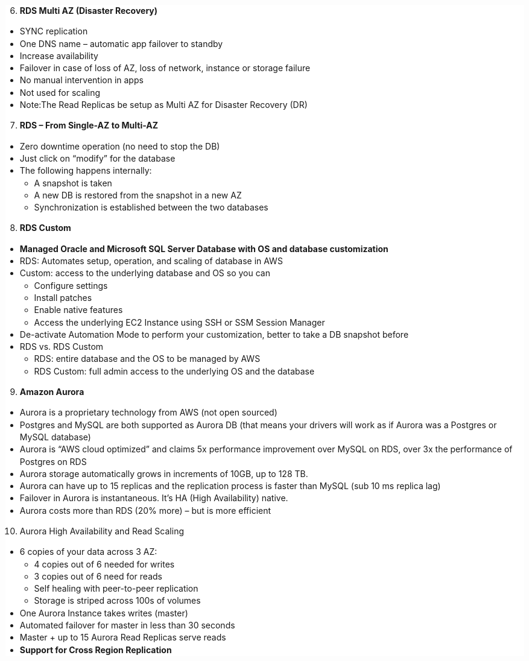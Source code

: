 6. **RDS Multi AZ (Disaster Recovery)**
- SYNC replication
- One DNS name – automatic app failover to standby
- Increase availability
- Failover in case of loss of AZ, loss of network, instance or storage failure
- No manual intervention in apps
- Not used for scaling
- Note:The Read Replicas be setup as Multi AZ for Disaster Recovery (DR)

7. **RDS – From Single-AZ to Multi-AZ**

- Zero downtime operation (no need to stop the DB)
- Just click on “modify” for the database
- The following happens internally:
    - A snapshot is taken
    - A new DB is restored from the snapshot in a new AZ
    - Synchronization is established between the two databases

8. **RDS Custom**
- **Managed Oracle and Microsoft SQL Server Database with OS and database customization**
- RDS: Automates setup, operation, and scaling of database in AWS
- Custom: access to the underlying database and OS so you can
    - Configure settings
    - Install patches
    - Enable native features
    - Access the underlying EC2 Instance using SSH or SSM Session Manager
- De-activate Automation Mode to perform your customization, better to take a DB snapshot before
- RDS vs. RDS Custom
    - RDS: entire database and the OS to be managed by AWS
    - RDS Custom: full admin access to the underlying OS and the database

9. **Amazon Aurora**
- Aurora is a proprietary technology from AWS (not open sourced)
- Postgres and MySQL are both supported as Aurora DB (that means your drivers will work as if Aurora was a Postgres or MySQL database)
- Aurora is “AWS cloud optimized” and claims 5x performance improvement over MySQL on RDS, over 3x the performance of Postgres on RDS
- Aurora storage automatically grows in increments of 10GB, up to 128 TB.
- Aurora can have up to 15 replicas and the replication process is faster than MySQL (sub 10 ms replica lag)
- Failover in Aurora is instantaneous. It’s HA (High Availability) native.
- Aurora costs more than RDS (20% more) – but is more efficient

10. Aurora High Availability and Read Scaling
- 6 copies of your data across 3 AZ:
    - 4 copies out of 6 needed for writes
    - 3 copies out of 6 need for reads
    - Self healing with peer-to-peer replication
    - Storage is striped across 100s of volumes
- One Aurora Instance takes writes (master)
- Automated failover for master in less than 30 seconds
- Master + up to 15 Aurora Read Replicas serve reads
- **Support for Cross Region Replication**